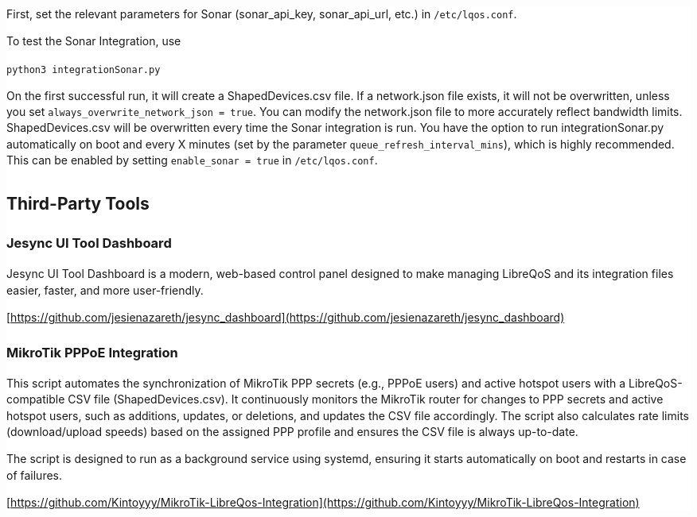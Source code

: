 First, set the relevant parameters for Sonar (sonar_api_key, sonar_api_url, etc.) in `/etc/lqos.conf`.

To test the Sonar Integration, use

```shell
python3 integrationSonar.py
```

On the first successful run, it will create a ShapedDevices.csv file.
If a network.json file exists, it will not be overwritten, unless you set ```always_overwrite_network_json = true```.
You can modify the network.json file to more accurately reflect bandwidth limits.
ShapedDevices.csv will be overwritten every time the Sonar integration is run.
You have the option to run integrationSonar.py automatically on boot and every X minutes (set by the parameter `queue_refresh_interval_mins`), which is highly recommended. This can be enabled by setting ```enable_sonar = true``` in `/etc/lqos.conf`.

## Third-Party Tools

### Jesync UI Tool Dashboard
Jesync UI Tool Dashboard is a modern, web-based control panel designed to make managing LibreQoS and its integration files easier, faster, and more user-friendly.

[https://github.com/jesienazareth/jesync_dashboard](https://github.com/jesienazareth/jesync_dashboard)

### MikroTik PPPoE Integration
This script automates the synchronization of MikroTik PPP secrets (e.g., PPPoE users) and active hotspot users with a LibreQoS-compatible CSV file (ShapedDevices.csv). It continuously monitors the MikroTik router for changes to PPP secrets and active hotspot users, such as additions, updates, or deletions, and updates the CSV file accordingly. The script also calculates rate limits (download/upload speeds) based on the assigned PPP profile and ensures the CSV file is always up-to-date.

The script is designed to run as a background service using systemd, ensuring it starts automatically on boot and restarts in case of failures.

[https://github.com/Kintoyyy/MikroTik-LibreQos-Integration](https://github.com/Kintoyyy/MikroTik-LibreQos-Integration)
